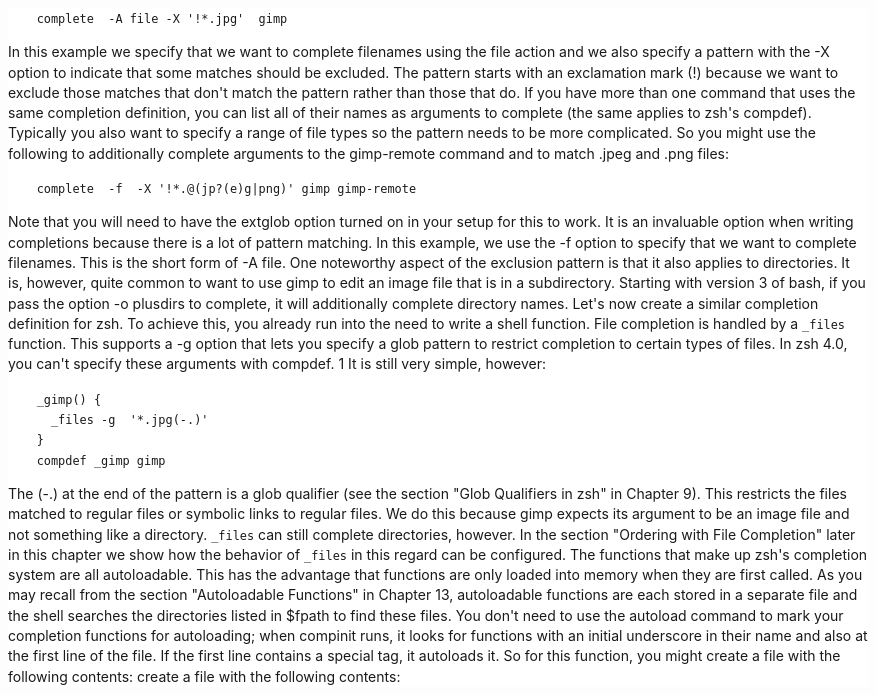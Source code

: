         complete  -A file -X '!*.jpg'  gimp

In this  example we specify  that we want to  complete filenames using  the file
action and we  also specify a pattern  with the -X option to  indicate that some
matches should be excluded.
The pattern starts with an exclamation mark (!) because we want to exclude those
matches that don't match the pattern rather than those that do.
If you have more than one command  that uses the same completion definition, you
can list all of their names as  arguments to complete (the same applies to zsh's
compdef).
Typically you also want to specify a range of file types so the pattern needs to
be more complicated.
So  you might  use  the  following to  additionally  complete  arguments to  the
gimp-remote  command  and  to  match  .jpeg  and  .png  files:

        complete  -f  -X '!*.@(jp?(e)g|png)' gimp gimp-remote

Note that you will  need to have the extglob option turned on  in your setup for
this to work.
It is an  invaluable option when writing  completions because there is  a lot of
pattern matching.
In  this example,  we use  the -f  option to  specify that  we want  to complete
filenames.
This is the short form of -A file.
One  noteworthy aspect  of the  exclusion  pattern is  that it  also applies  to
directories.
It is, however, quite  common to want to use gimp to edit  an image file that is
in a subdirectory.
Starting with version 3 of bash, if you pass the option -o plusdirs to complete,
it will additionally complete directory names.
Let's now create a similar completion definition for zsh.
To achieve this, you already run into the need to write a shell function.
File completion is handled by a `_files` function.
This supports  a -g  option that  lets you  specify a  glob pattern  to restrict
completion to certain types of files.
In zsh 4.0, you can't specify these arguments with compdef.
1 It is still very simple, however:

        _gimp() {
          _files -g  '*.jpg(-.)'
        }
        compdef _gimp gimp

The (-.) at  the end of the pattern  is a glob qualifier (see  the section "Glob
Qualifiers in zsh" in Chapter 9).
This restricts the  files matched to regular files or  symbolic links to regular
files.
We  do this  because gimp  expects its  argument  to be  an image  file and  not
something like a directory.
`_files` can still complete directories, however.
In the section "Ordering with File Completion" later in this chapter we show how
the behavior of `_files` in this regard can be configured.
The functions that make up zsh's completion system are all autoloadable.
This has the advantage that functions are  only loaded into memory when they are
first called.
As  you may  recall from  the section  "Autoloadable Functions"  in Chapter  13,
autoloadable functions are each stored in a separate file and the shell searches
the directories listed in $fpath to find these files.
You don't need to use the autoload command to mark your completion functions for
autoloading;  when  compinit  runs,  it  looks for  functions  with  an  initial
underscore in their name and also at the first line of the file.
If the first line contains a special tag, it autoloads it.
So  for this  function, you  might create  a file  with the  following contents:
create  a   file  with   the  following  contents:
